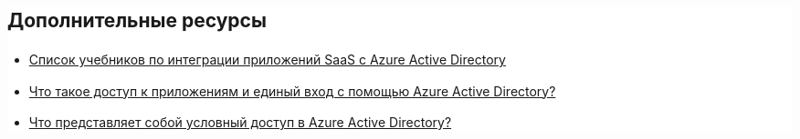 ## <a name="additional-resources"></a>Дополнительные ресурсы

- [Список учебников по интеграции приложений SaaS с Azure Active Directory](./tutorial-list.md)

- [Что такое доступ к приложениям и единый вход с помощью Azure Active Directory?](../manage-apps/what-is-single-sign-on.md)

- [Что представляет собой условный доступ в Azure Active Directory?](../conditional-access/overview.md)